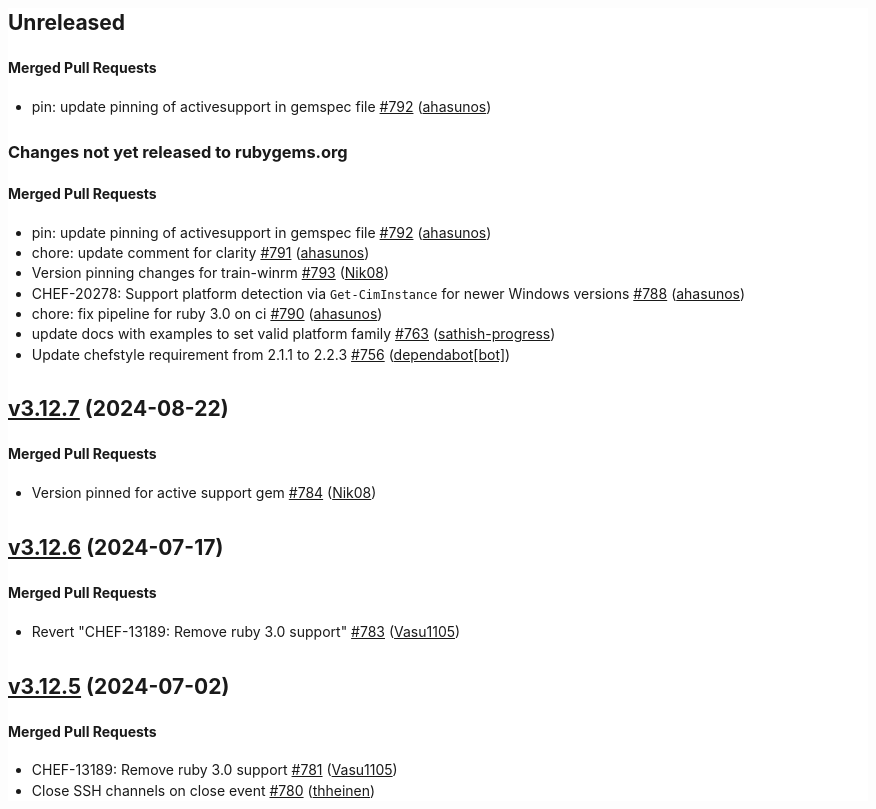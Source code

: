 
## Unreleased

#### Merged Pull Requests
- pin: update pinning of activesupport in gemspec file [#792](https://github.com/inspec/train/pull/792) ([ahasunos](https://github.com/ahasunos))



### Changes not yet released to rubygems.org

#### Merged Pull Requests
- pin: update pinning of activesupport in gemspec file [#792](https://github.com/inspec/train/pull/792) ([ahasunos](https://github.com/ahasunos)) 
- chore: update comment for clarity [#791](https://github.com/inspec/train/pull/791) ([ahasunos](https://github.com/ahasunos)) 
- Version pinning changes for train-winrm [#793](https://github.com/inspec/train/pull/793) ([Nik08](https://github.com/Nik08)) 
- CHEF-20278: Support platform detection via `Get-CimInstance` for newer Windows versions [#788](https://github.com/inspec/train/pull/788) ([ahasunos](https://github.com/ahasunos)) 
- chore: fix pipeline for ruby 3.0 on ci [#790](https://github.com/inspec/train/pull/790) ([ahasunos](https://github.com/ahasunos)) 
- update docs with examples to set valid platform family [#763](https://github.com/inspec/train/pull/763) ([sathish-progress](https://github.com/sathish-progress)) 
- Update chefstyle requirement from 2.1.1 to 2.2.3 [#756](https://github.com/inspec/train/pull/756) ([dependabot[bot]](https://github.com/dependabot[bot])) 



## [v3.12.7](https://github.com/inspec/train/tree/v3.12.7) (2024-08-22)

#### Merged Pull Requests
- Version pinned for active support gem [#784](https://github.com/inspec/train/pull/784) ([Nik08](https://github.com/Nik08))


## [v3.12.6](https://github.com/inspec/train/tree/v3.12.6) (2024-07-17)

#### Merged Pull Requests
- Revert &quot;CHEF-13189: Remove ruby 3.0 support&quot; [#783](https://github.com/inspec/train/pull/783) ([Vasu1105](https://github.com/Vasu1105))

## [v3.12.5](https://github.com/inspec/train/tree/v3.12.5) (2024-07-02)

#### Merged Pull Requests
- CHEF-13189: Remove ruby 3.0 support [#781](https://github.com/inspec/train/pull/781) ([Vasu1105](https://github.com/Vasu1105))
- Close SSH channels on close event [#780](https://github.com/inspec/train/pull/780) ([thheinen](https://github.com/thheinen))
